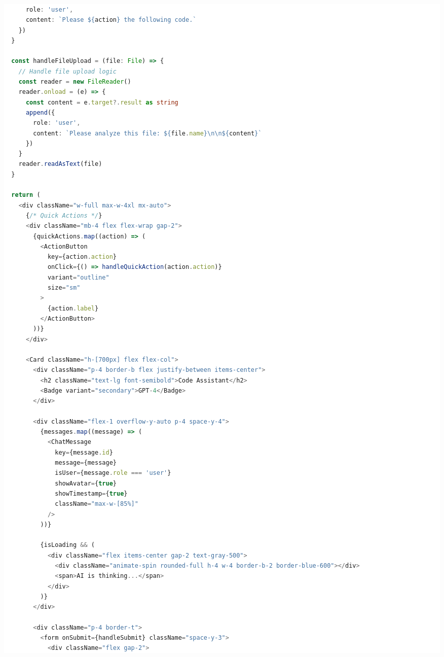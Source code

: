 ```typescript
      role: 'user',
      content: `Please ${action} the following code.`
    })
  }

  const handleFileUpload = (file: File) => {
    // Handle file upload logic
    const reader = new FileReader()
    reader.onload = (e) => {
      const content = e.target?.result as string
      append({
        role: 'user',
        content: `Please analyze this file: ${file.name}\n\n${content}`
      })
    }
    reader.readAsText(file)
  }

  return (
    <div className="w-full max-w-4xl mx-auto">
      {/* Quick Actions */}
      <div className="mb-4 flex flex-wrap gap-2">
        {quickActions.map((action) => (
          <ActionButton
            key={action.action}
            onClick={() => handleQuickAction(action.action)}
            variant="outline"
            size="sm"
          >
            {action.label}
          </ActionButton>
        ))}
      </div>

      <Card className="h-[700px] flex flex-col">
        <div className="p-4 border-b flex justify-between items-center">
          <h2 className="text-lg font-semibold">Code Assistant</h2>
          <Badge variant="secondary">GPT-4</Badge>
        </div>
        
        <div className="flex-1 overflow-y-auto p-4 space-y-4">
          {messages.map((message) => (
            <ChatMessage
              key={message.id}
              message={message}
              isUser={message.role === 'user'}
              showAvatar={true}
              showTimestamp={true}
              className="max-w-[85%]"
            />
          ))}
          
          {isLoading && (
            <div className="flex items-center gap-2 text-gray-500">
              <div className="animate-spin rounded-full h-4 w-4 border-b-2 border-blue-600"></div>
              <span>AI is thinking...</span>
            </div>
          )}
        </div>
        
        <div className="p-4 border-t">
          <form onSubmit={handleSubmit} className="space-y-3">
            <div className="flex gap-2">
```